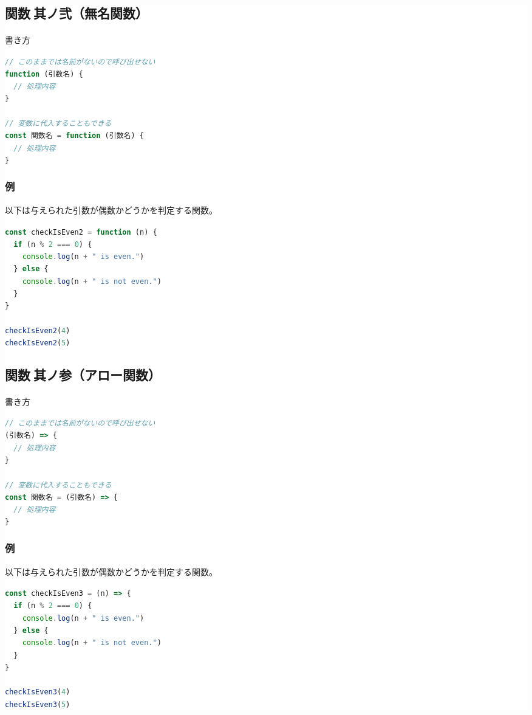 ## 関数 其ノ弐（無名関数）

書き方

```javascript
// このままでは名前がないので呼び出せない
function (引数名) {
  // 処理内容
}

// 変数に代入することもできる
const 関数名 = function (引数名) {
  // 処理内容
}
```

### 例

以下は与えられた引数が偶数かどうかを判定する関数。

```javascript
const checkIsEven2 = function (n) {
  if (n % 2 === 0) {
    console.log(n + " is even.")
  } else {
    console.log(n + " is not even.")
  }
}

checkIsEven2(4)
checkIsEven2(5)
```

## 関数 其ノ参（アロー関数）

書き方

```javascript
// このままでは名前がないので呼び出せない
(引数名) => {
  // 処理内容
}

// 変数に代入することもできる
const 関数名 = (引数名) => {
  // 処理内容
}
```

### 例

以下は与えられた引数が偶数かどうかを判定する関数。

```javascript
const checkIsEven3 = (n) => {
  if (n % 2 === 0) {
    console.log(n + " is even.")
  } else {
    console.log(n + " is not even.")
  }
}

checkIsEven3(4)
checkIsEven3(5)
```
